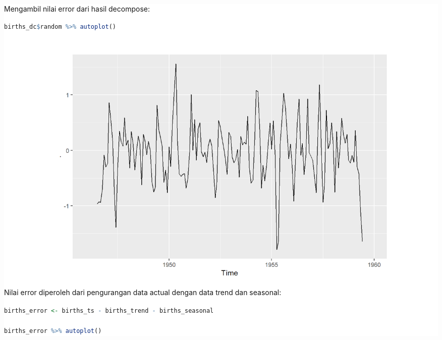 Mengambil nilai error dari hasil decompose:

```r
births_dc$random %>% autoplot()
```

<img src="08-TS_files/figure-html/unnamed-chunk-20-1.png" width="672" style="display: block; margin: auto;" />

Nilai error diperoleh dari pengurangan data actual dengan data trend dan seasonal:

```r
births_error <- births_ts - births_trend - births_seasonal

births_error %>% autoplot()
```
